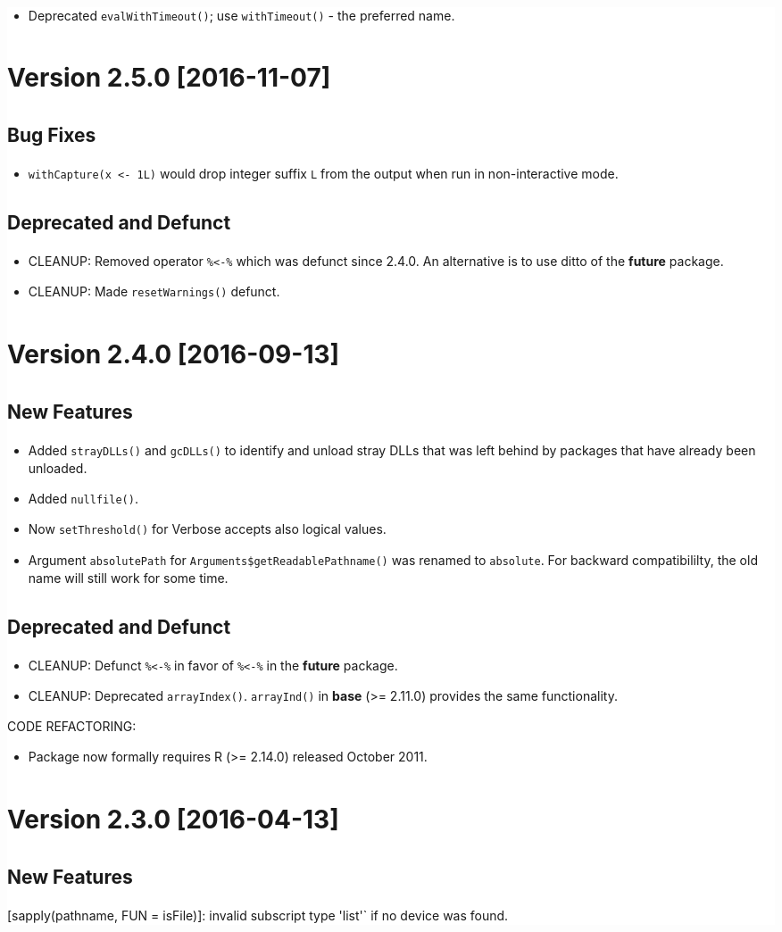 * Deprecated `evalWithTimeout()`; use `withTimeout()` - the preferred
   name.


# Version 2.5.0 [2016-11-07]

## Bug Fixes

 * `withCapture(x <- 1L)` would drop integer suffix `L` from the
   output when run in non-interactive mode.

## Deprecated and Defunct

 * CLEANUP: Removed operator `%<-%` which was defunct since 2.4.0.  An
   alternative is to use ditto of the **future** package.

 * CLEANUP: Made `resetWarnings()` defunct.

 
# Version 2.4.0 [2016-09-13]

## New Features

 * Added `strayDLLs()` and `gcDLLs()` to identify and unload stray
   DLLs that was left behind by packages that have already been
   unloaded.

 * Added `nullfile()`.

 * Now `setThreshold()` for Verbose accepts also logical values.

 * Argument `absolutePath` for `Arguments$getReadablePathname()` was
   renamed to `absolute`.  For backward compatibililty, the old name
   will still work for some time.

## Deprecated and Defunct

 * CLEANUP: Defunct `%<-%` in favor of `%<-%` in the **future**
   package.

 * CLEANUP: Deprecated `arrayIndex()`.  `arrayInd()` in **base** (>=
   2.11.0) provides the same functionality.

CODE REFACTORING:

 * Package now formally requires R (>= 2.14.0) released October 2011.

 
# Version 2.3.0 [2016-04-13]

## New Features


   [sapply(pathname, FUN = isFile)]: invalid subscript type 'list'` if no device was found.